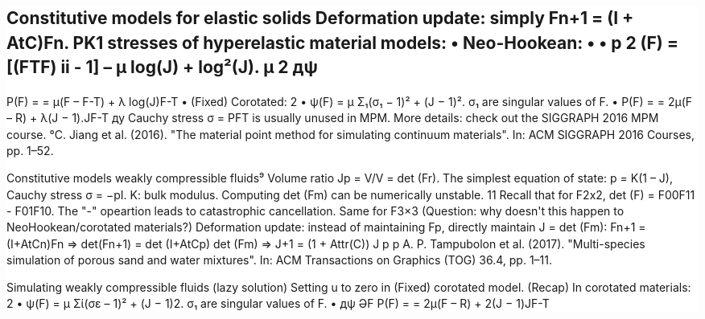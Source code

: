 Constitutive models for elastic solids
Deformation update: simply Fn+1 = (I + AtC)Fn.
PK1 stresses of hyperelastic material models:
• Neo-Hookean:
•
•
p
2
(F) = [(FTF) ii - 1] – µ log(J) + log²(J).
μ
2
дψ
-
P(F) = = μ(F – F-T) + λ log(J)F-T
• (Fixed) Corotated:
2
• ψ(F) = μ Σ₁(σ₁ − 1)² + (J − 1)². σ₁ are singular values of F.
• P(F) = = 2μ(F – R) + λ(J − 1).JF-T
ду
Cauchy stress σ =
PFT is usually unused in MPM.
More details: check out the SIGGRAPH 2016 MPM course.
°C. Jiang et al. (2016). "The material point method for simulating continuum materials". In:
ACM SIGGRAPH 2016 Courses, pp. 1–52.

Constitutive models weakly compressible fluids⁹
Volume ratio Jp = V/V = det (Fr).
The simplest equation of state: p = K(1 – J), Cauchy stress σ = −pI. K: bulk
modulus.
Computing det (Fm) can be numerically unstable.
11
Recall that for F2x2, det (F) = F00F11 - F01F10. The "-" opeartion leads to
catastrophic cancellation. Same for F3×3 (Question: why doesn't this happen
to NeoHookean/corotated materials?)
Deformation update: instead of maintaining Fp, directly maintain J = det (Fm):
Fn+1 = (I+AtCn)Fn
⇒ det(Fn+1) = det (I+AtCp) det (Fm)
⇒ J+1 = (1 + Attr(C)) J
p
p
A. P. Tampubolon et al. (2017). "Multi-species simulation of porous sand and water
mixtures". In: ACM Transactions on Graphics (TOG) 36.4, pp. 1–11.

Simulating weakly compressible fluids (lazy solution)
Setting u to zero in (Fixed) corotated model.
(Recap) In corotated materials:
2
• ψ(F) = μ Σί(σε – 1)² + (J − 1)2. σ₁ are singular values of F.
•
дψ
ƏF
P(F) = = 2μ(F – R) + 2(J − 1)JF-T
